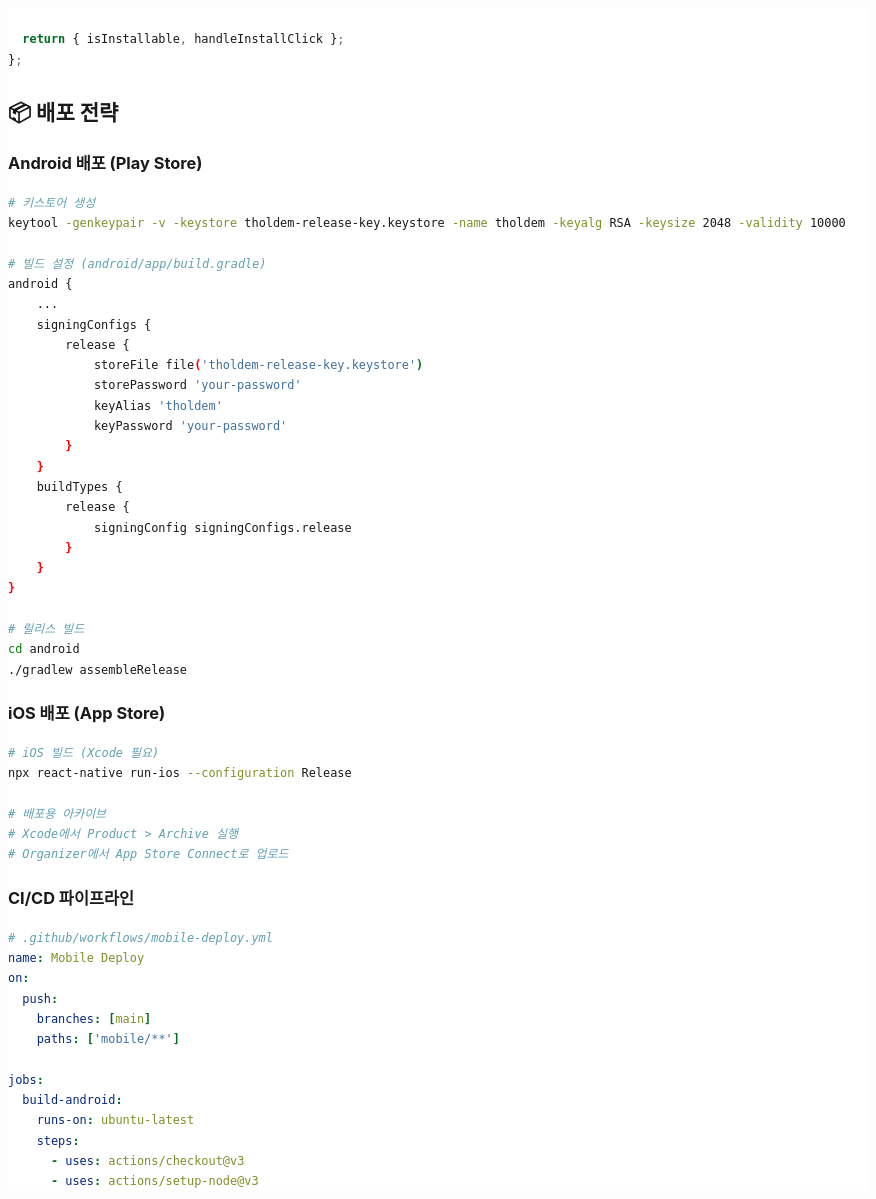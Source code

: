 ```typescript
  
  return { isInstallable, handleInstallClick };
};
```

## 📦 배포 전략

### Android 배포 (Play Store)

```bash
# 키스토어 생성
keytool -genkeypair -v -keystore tholdem-release-key.keystore -name tholdem -keyalg RSA -keysize 2048 -validity 10000

# 빌드 설정 (android/app/build.gradle)
android {
    ...
    signingConfigs {
        release {
            storeFile file('tholdem-release-key.keystore')
            storePassword 'your-password'
            keyAlias 'tholdem'
            keyPassword 'your-password'
        }
    }
    buildTypes {
        release {
            signingConfig signingConfigs.release
        }
    }
}

# 릴리스 빌드
cd android
./gradlew assembleRelease
```

### iOS 배포 (App Store)

```bash
# iOS 빌드 (Xcode 필요)
npx react-native run-ios --configuration Release

# 배포용 아카이브
# Xcode에서 Product > Archive 실행
# Organizer에서 App Store Connect로 업로드
```

### CI/CD 파이프라인

```yaml
# .github/workflows/mobile-deploy.yml
name: Mobile Deploy
on:
  push:
    branches: [main]
    paths: ['mobile/**']

jobs:
  build-android:
    runs-on: ubuntu-latest
    steps:
      - uses: actions/checkout@v3
      - uses: actions/setup-node@v3
```
